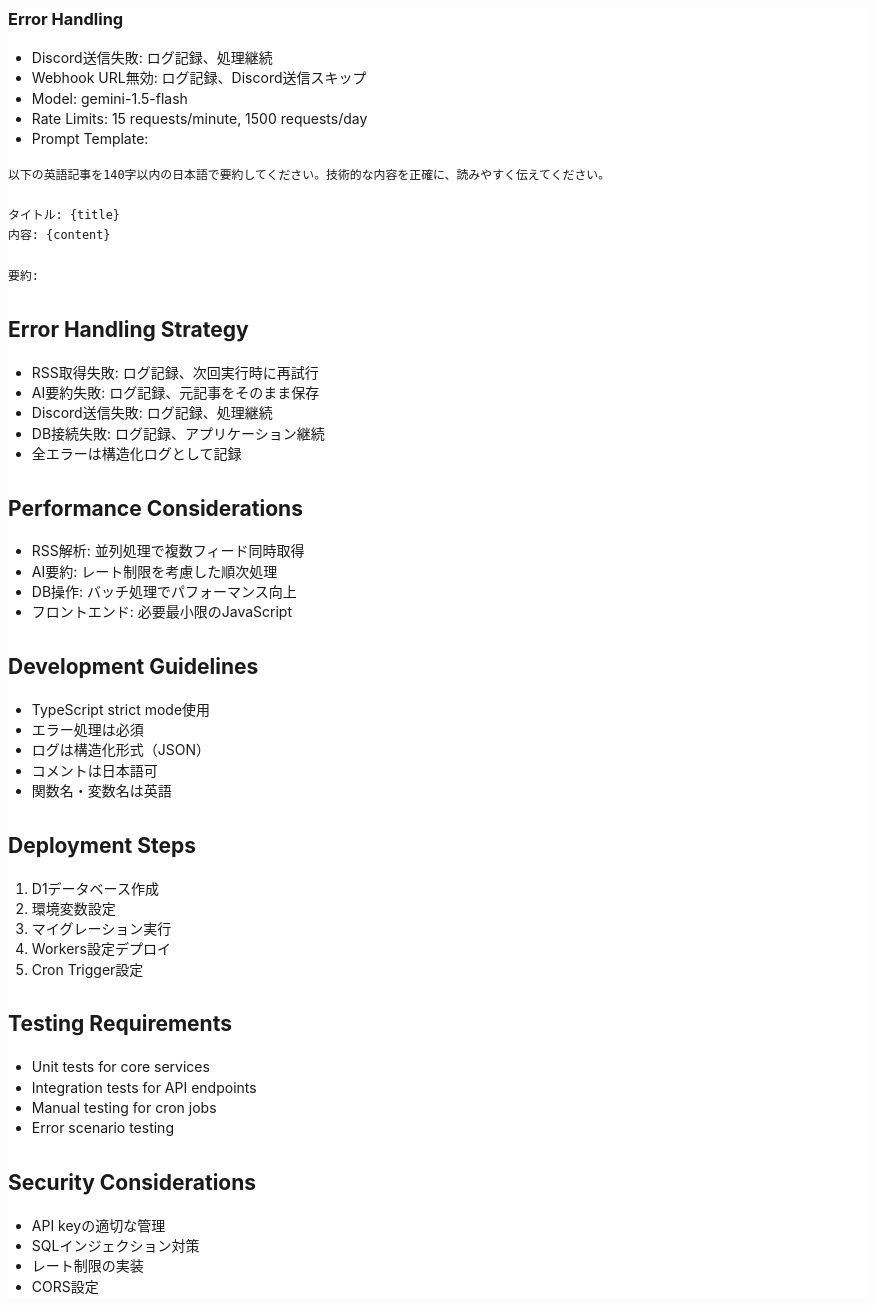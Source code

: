 ### Error Handling
- Discord送信失敗: ログ記録、処理継続
- Webhook URL無効: ログ記録、Discord送信スキップ
- Model: gemini-1.5-flash
- Rate Limits: 15 requests/minute, 1500 requests/day
- Prompt Template:
```
以下の英語記事を140字以内の日本語で要約してください。技術的な内容を正確に、読みやすく伝えてください。

タイトル: {title}
内容: {content}

要約:
```

## Error Handling Strategy
- RSS取得失敗: ログ記録、次回実行時に再試行
- AI要約失敗: ログ記録、元記事をそのまま保存
- Discord送信失敗: ログ記録、処理継続
- DB接続失敗: ログ記録、アプリケーション継続
- 全エラーは構造化ログとして記録

## Performance Considerations
- RSS解析: 並列処理で複数フィード同時取得
- AI要約: レート制限を考慮した順次処理
- DB操作: バッチ処理でパフォーマンス向上
- フロントエンド: 必要最小限のJavaScript

## Development Guidelines
- TypeScript strict mode使用
- エラー処理は必須
- ログは構造化形式（JSON）
- コメントは日本語可
- 関数名・変数名は英語

## Deployment Steps
1. D1データベース作成
2. 環境変数設定
3. マイグレーション実行
4. Workers設定デプロイ
5. Cron Trigger設定

## Testing Requirements
- Unit tests for core services
- Integration tests for API endpoints
- Manual testing for cron jobs
- Error scenario testing

## Security Considerations
- API keyの適切な管理
- SQLインジェクション対策
- レート制限の実装
- CORS設定